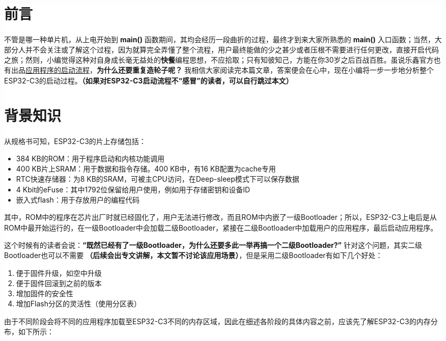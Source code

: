 # 前言
不管是哪一种单片机，从上电开始到 **main()** 函数期间，其均会经历一段曲折的过程，最终才到来大家所熟悉的 **main()** 入口函数；当然，大部分人并不会关注或了解这个过程，因为就算完全弄懂了整个流程，用户最终能做的少之甚少或者压根不需要进行任何更改，直接开启代码之旅；然则，小编觉得这种对自身成长毫无益处的**快餐**编程思想，不应拾取；只有知彼知己，方能在你30岁之后百战百胜。虽说乐鑫官方也有出品[应用程序的启动流程](https://docs.espressif.com/projects/esp-idf/zh_CN/latest/esp32c3/api-guides/startup.html)，**为什么还要重复造轮子呢？** 我相信大家阅读完本篇文章，答案便会在心中，现在小编将一步一步地分析整个ESP32-C3的启动过程。**（如果对ESP32-C3启动流程不“感冒”的读者，可以自行跳过本文）**

# 背景知识
从规格书可知，ESP32-C3的片上存储包括：
- 384 KB的ROM：用于程序启动和内核功能调用
- 400 KB片上SRAM：用于数据和指令存储。400 KB中，有16 KB配置为cache专用
- RTC快速存储器：为8 KB的SRAM，可被主CPU访问，在Deep-sleep模式下可以保存数据
- 4 Kbit的eFuse：其中1792位保留给用户使用，例如用于存储密钥和设备ID
- 嵌入式flash：用于存放用户的编程代码

其中，ROM中的程序在芯片出厂时就已经固化了，用户无法进行修改，而且ROM中内嵌了一级Bootloader；所以，ESP32-C3上电后是从ROM中最开始运行的，在一级Bootloader中会加载二级Bootloader，紧接在二级Bootloader中加载用户的应用程序，最后启动应用程序。

这个时候有的读者会说：**“既然已经有了一级Bootloader，为什么还要多此一举再搞一个二级Bootloader?”** 针对这个问题，其实二级Bootloader也可以不需要 **（后续会出专文讲解，本文暂不讨论该应用场景）**，但是采用二级Bootloader有如下几个好处：

1. 便于固件升级，如空中升级
1. 便于固件回滚到之前的版本
1. 增加固件的安全性
1. 增加Flash分区的灵活性（使用分区表）

由于不同阶段会将不同的应用程序加载至ESP32-C3不同的内存区域，因此在细述各阶段的具体内容之前，应该先了解ESP32-C3的内存分布，如下所示：
